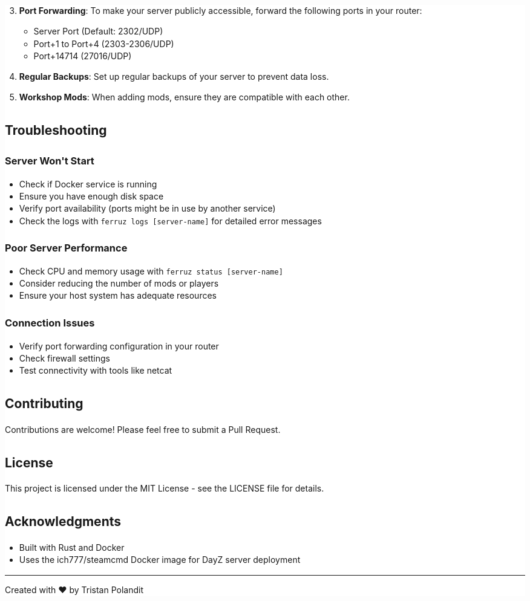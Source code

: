 3. **Port Forwarding**: To make your server publicly accessible, forward the following ports in your router:
   - Server Port (Default: 2302/UDP)
   - Port+1 to Port+4 (2303-2306/UDP)
   - Port+14714 (27016/UDP)

4. **Regular Backups**: Set up regular backups of your server to prevent data loss.

5. **Workshop Mods**: When adding mods, ensure they are compatible with each other.

## Troubleshooting

### Server Won't Start
- Check if Docker service is running
- Ensure you have enough disk space
- Verify port availability (ports might be in use by another service)
- Check the logs with `ferruz logs [server-name]` for detailed error messages

### Poor Server Performance
- Check CPU and memory usage with `ferruz status [server-name]`
- Consider reducing the number of mods or players
- Ensure your host system has adequate resources

### Connection Issues
- Verify port forwarding configuration in your router
- Check firewall settings
- Test connectivity with tools like netcat

## Contributing

Contributions are welcome! Please feel free to submit a Pull Request.

## License

This project is licensed under the MIT License - see the LICENSE file for details.

## Acknowledgments

- Built with Rust and Docker
- Uses the ich777/steamcmd Docker image for DayZ server deployment

---

Created with ❤️ by Tristan Polandit